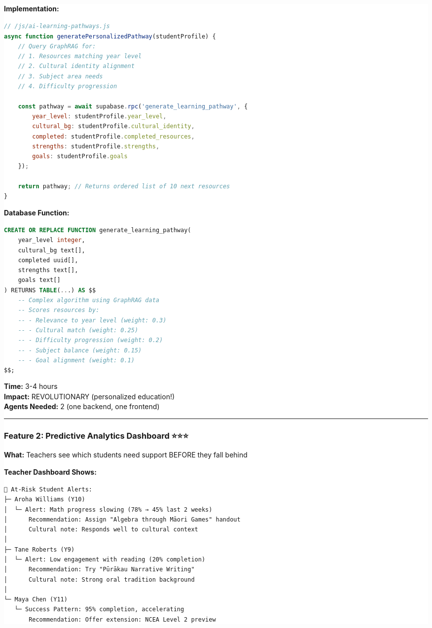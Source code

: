 **Implementation:**
```javascript
// /js/ai-learning-pathways.js
async function generatePersonalizedPathway(studentProfile) {
    // Query GraphRAG for:
    // 1. Resources matching year level
    // 2. Cultural identity alignment
    // 3. Subject area needs
    // 4. Difficulty progression
    
    const pathway = await supabase.rpc('generate_learning_pathway', {
        year_level: studentProfile.year_level,
        cultural_bg: studentProfile.cultural_identity,
        completed: studentProfile.completed_resources,
        strengths: studentProfile.strengths,
        goals: studentProfile.goals
    });
    
    return pathway; // Returns ordered list of 10 next resources
}
```

**Database Function:**
```sql
CREATE OR REPLACE FUNCTION generate_learning_pathway(
    year_level integer,
    cultural_bg text[],
    completed uuid[],
    strengths text[],
    goals text[]
) RETURNS TABLE(...) AS $$
    -- Complex algorithm using GraphRAG data
    -- Scores resources by:
    -- - Relevance to year level (weight: 0.3)
    -- - Cultural match (weight: 0.25)
    -- - Difficulty progression (weight: 0.2)
    -- - Subject balance (weight: 0.15)
    -- - Goal alignment (weight: 0.1)
$$;
```

**Time:** 3-4 hours  
**Impact:** REVOLUTIONARY (personalized education!)  
**Agents Needed:** 2 (one backend, one frontend)

---

### **Feature 2: Predictive Analytics Dashboard** ⭐⭐⭐
**What:** Teachers see which students need support BEFORE they fall behind

**Teacher Dashboard Shows:**
```
🎯 At-Risk Student Alerts:
├─ Aroha Williams (Y10)
│  └─ Alert: Math progress slowing (78% → 45% last 2 weeks)
│      Recommendation: Assign "Algebra through Māori Games" handout
│      Cultural note: Responds well to cultural context
│
├─ Tane Roberts (Y9)
│  └─ Alert: Low engagement with reading (20% completion)
│      Recommendation: Try "Pūrākau Narrative Writing" 
│      Cultural note: Strong oral tradition background
│
└─ Maya Chen (Y11)
   └─ Success Pattern: 95% completion, accelerating
       Recommendation: Offer extension: NCEA Level 2 preview
```